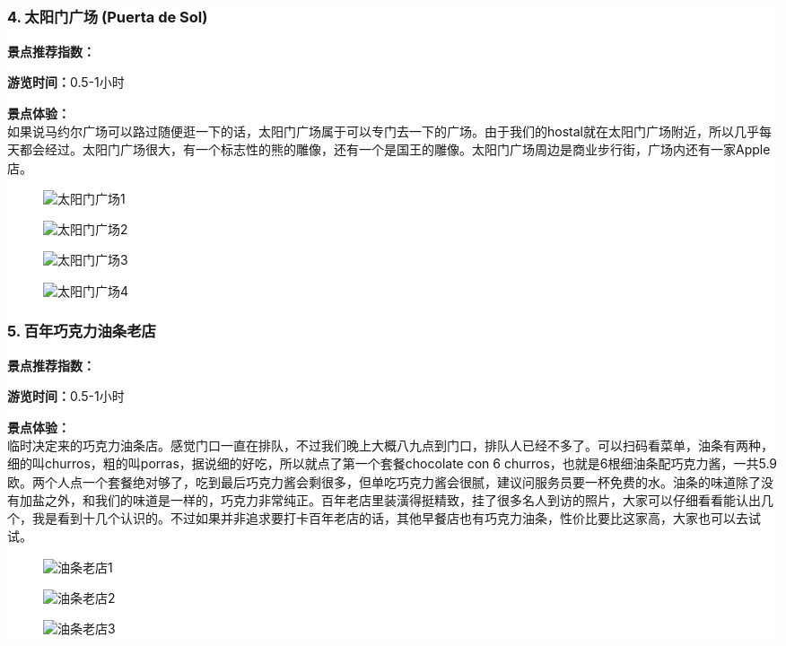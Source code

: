 ### 4. 太阳门广场 (Puerta de Sol)

**景点推荐指数：**<span class="text-Coral"><i class="fa-solid fa-star"></i><i class="fa-solid fa-star"></i><i class="fa-solid fa-star"></i><i class="fa-solid fa-star"></i><i class="fa-solid fa-star"></i></span>

**游览时间：**<span class="text-Coral">0.5-1小时</span>

**景点体验：**  
如果说马约尔广场可以路过随便逛一下的话，太阳门广场属于可以专门去一下的广场。由于我们的hostal就在太阳门广场附近，所以几乎每天都会经过。太阳门广场很大，有一个标志性的熊的雕像，还有一个是国王的雕像。太阳门广场周边是商业步行街，广场内还有一家Apple店。

<figure>
  <img src="{{ '/assets/images/post 1/9/马德里/IMG_6697.JPG' | relative_url }}" alt="太阳门广场1">
</figure>

<figure>
  <img src="{{ '/assets/images/post 1/9/马德里/IMG_6700_1.JPG' | relative_url }}" alt="太阳门广场2">
</figure>

<figure>
  <img src="{{ '/assets/images/post 1/9/马德里/IMG_6715.JPG' | relative_url }}" alt="太阳门广场3">
</figure>

<figure>
  <img src="{{ '/assets/images/post 1/9/马德里/IMG_6744_1.JPG' | relative_url }}" alt="太阳门广场4">
</figure>

### 5. 百年巧克力油条老店

**景点推荐指数：**<span class="text-Coral"><i class="fa-solid fa-star"></i><i class="fa-solid fa-star"></i><i class="fa-solid fa-star"></i><i class="fa-solid fa-star"></i><i class="fa-regular fa-star"></i></span>

**游览时间：**<span class="text-Coral">0.5-1小时</span>

**景点体验：**  
临时决定来的巧克力油条店。感觉门口一直在排队，不过我们晚上大概八九点到门口，排队人已经不多了。可以扫码看菜单，油条有两种，细的叫churros，粗的叫porras，据说细的好吃，所以就点了第一个套餐chocolate con 6 churros，也就是6根细油条配巧克力酱，一共5.9欧。两个人点一个套餐绝对够了，吃到最后巧克力酱会剩很多，但单吃巧克力酱会很腻，建议问服务员要一杯免费的水。油条的味道除了没有加盐之外，和我们的味道是一样的，巧克力非常纯正。百年老店里装潢得挺精致，挂了很多名人到访的照片，大家可以仔细看看能认出几个，我是看到十几个认识的。不过如果并非追求要打卡百年老店的话，其他早餐店也有巧克力油条，性价比要比这家高，大家也可以去试试。

<figure>
  <img src="{{ '/assets/images/post 1/9/马德里/IMG_6752_1.JPG' | relative_url }}" alt="油条老店1">
</figure>

<figure>
  <img src="{{ '/assets/images/post 1/9/马德里/IMG_6753.PNG' | relative_url }}" alt="油条老店2">
</figure>

<figure>
  <img src="{{ '/assets/images/post 1/9/马德里/IMG_6759.JPG' | relative_url }}" alt="油条老店3">
</figure>
